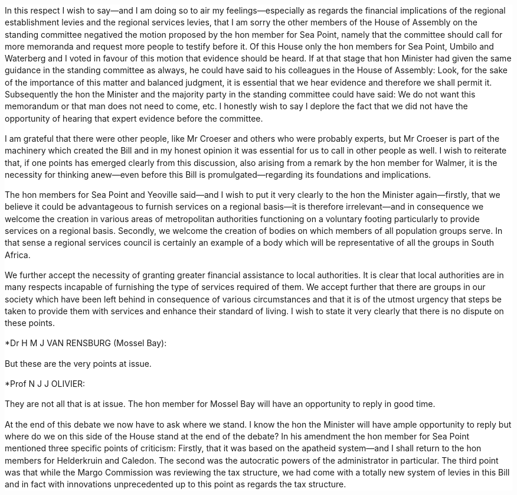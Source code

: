 <p>In this respect I wish to say&#x2014;and I am doing so to air my feelings&#x2014;especially as regards the financial implications of the regional establishment levies and the regional services levies, that I am sorry the other members of the House of Assembly on the standing committee negatived the motion proposed by the hon member for Sea Point, namely that the committee should call for more memoranda and request more people to testify before it. Of this House only the hon members for Sea Point, Umbilo and Waterberg and I voted in favour of this motion that evidence should be heard. If at that stage that hon Minister had given the same guidance in the standing committee as always, he could have said to his colleagues in the House of Assembly: Look, for the sake of the importance of this matter and balanced judgment, it is essential that we hear evidence and therefore we shall permit it. Subsequently the hon the Minister and the majority party in the standing committee could have said: We do not want this memorandum or that man does not need to come, etc. I honestly wish to say I deplore the fact that we did not have the opportunity of hearing that expert evidence before the committee.</p>

<p>I am grateful that there were other people, like Mr Croeser and others who were probably experts, but Mr Croeser is part of the machinery which created the Bill and in my honest opinion it was essential for us to call in other people as well. I wish to reiterate that, if one points has emerged clearly from this discussion, also arising from a remark by the hon member for Walmer, it is the necessity for thinking anew&#x2014;even before this Bill is promulgated&#x2014;regarding its foundations and implications.</p>

<p>The hon members for Sea Point and Yeoville said&#x2014;and I wish to put it very clearly to the hon the Minister again&#x2014;firstly, that we believe it could be advantageous to furnish services on a regional basis&#x2014;it is therefore irrelevant&#x2014;and in consequence we welcome the creation in various areas of metropolitan authorities functioning on a voluntary footing particularly to provide services on a regional basis. Secondly, we welcome the creation of bodies on which members of all population groups serve. In that sense a regional services council is certainly an example of a body which will be representative of all the groups in South Africa.</p>

<p>We further accept the necessity of granting greater financial assistance to local authorities. It is clear that local authorities are in many respects incapable of furnishing the type of services required of them. We accept further that there are groups in our society which have been left behind in consequence of various circumstances and that it is of the utmost urgency that steps be taken to provide them with services and enhance their standard of living. I wish to state it very clearly that there is no dispute on these points.</p>

</speech>

<speech by="#van_rensburg">

<from>*Dr <person refersTo="hansard_za">H M J VAN RENSBURG</person> (Mossel Bay):</from>

<p>But these are the very points at issue.</p>

</speech>

<speech by="#olivier">

<from>*Prof <person refersTo="hansard_za">N J J OLIVIER</person>:</from>

<p>They are not all that is at issue. The hon member for Mossel Bay will have an opportunity to reply in good time.</p>

<p>At the end of this debate we now have to ask where we stand. I know the hon the Minister will have ample opportunity to reply but where do we on this side of the House stand at the end of the debate? In his amendment the hon member for Sea Point mentioned three specific points of criticism: Firstly, that it was based on the apatheid system&#x2014;and I shall return to the hon members for Helderkruin and Caledon. The second was the autocratic powers of the administrator in particular. The third point was that while the Margo Commission was reviewing the tax structure, we had come with a totally new system of levies in this Bill and in fact with innovations unprecedented up to this point as regards the tax structure.</p>
